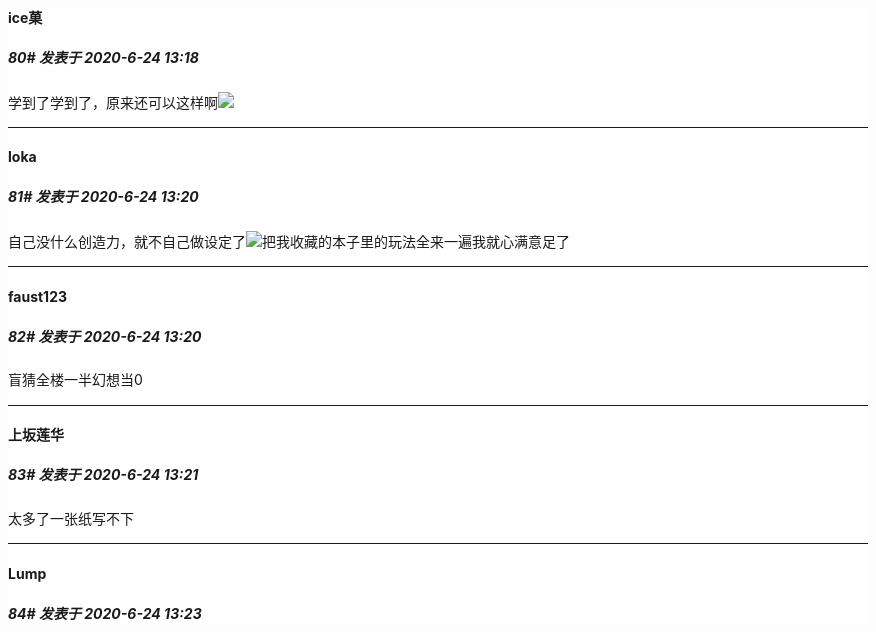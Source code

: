 ####  ice菓  
##### 80#       发表于 2020-6-24 13:18




学到了学到了，原来还可以这样啊<img src="https://static.saraba1st.com/image/smiley/face2017/001.png" referrerpolicy="no-referrer">







*****

####  loka  
##### 81#       发表于 2020-6-24 13:20




自己没什么创造力，就不自己做设定了<img src="https://static.saraba1st.com/image/smiley/face2017/066.png" referrerpolicy="no-referrer">把我收藏的本子里的玩法全来一遍我就心满意足了







*****

####  faust123  
##### 82#       发表于 2020-6-24 13:20




盲猜全楼一半幻想当0







*****

####  上坂莲华  
##### 83#       发表于 2020-6-24 13:21




太多了一张纸写不下







*****

####  Lump  
##### 84#       发表于 2020-6-24 13:23

